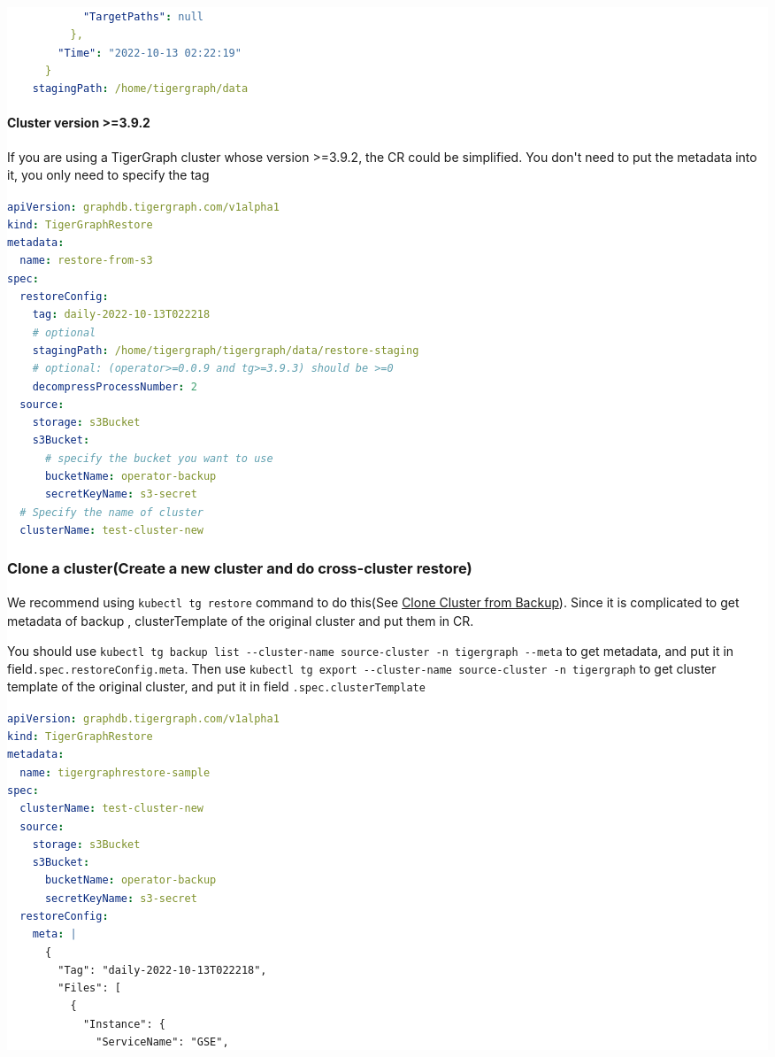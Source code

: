 ```yaml
            "TargetPaths": null
          },
        "Time": "2022-10-13 02:22:19"
      }
    stagingPath: /home/tigergraph/data
```

#### Cluster version >=3.9.2

If you are using a TigerGraph cluster whose version >=3.9.2, the CR could be simplified. You don't need to put the metadata into it, you only need to specify the tag

```yaml
apiVersion: graphdb.tigergraph.com/v1alpha1
kind: TigerGraphRestore
metadata:
  name: restore-from-s3
spec:
  restoreConfig:
    tag: daily-2022-10-13T022218
    # optional
    stagingPath: /home/tigergraph/tigergraph/data/restore-staging
    # optional: (operator>=0.0.9 and tg>=3.9.3) should be >=0
    decompressProcessNumber: 2
  source:
    storage: s3Bucket 
    s3Bucket:
      # specify the bucket you want to use
      bucketName: operator-backup
      secretKeyName: s3-secret
  # Specify the name of cluster
  clusterName: test-cluster-new
```

### Clone a cluster(Create a new cluster and do cross-cluster restore)

We recommend using `kubectl tg restore` command to do this(See [Clone Cluster from Backup](./backup-restore-by-kubectl-tg.md#clone-cluster-from-backup)). Since it is complicated to get metadata of backup , clusterTemplate of the original cluster and put them in CR.

You should use `kubectl tg backup list --cluster-name source-cluster -n tigergraph --meta` to get metadata, and put it in field`.spec.restoreConfig.meta`. Then use `kubectl tg export --cluster-name source-cluster -n tigergraph` to get cluster template of the original cluster, and put it in field `.spec.clusterTemplate`

```yaml
apiVersion: graphdb.tigergraph.com/v1alpha1
kind: TigerGraphRestore
metadata:
  name: tigergraphrestore-sample
spec:
  clusterName: test-cluster-new
  source:
    storage: s3Bucket
    s3Bucket:
      bucketName: operator-backup
      secretKeyName: s3-secret
  restoreConfig:
    meta: |
      {
        "Tag": "daily-2022-10-13T022218",
        "Files": [
          {
            "Instance": {
              "ServiceName": "GSE",
```